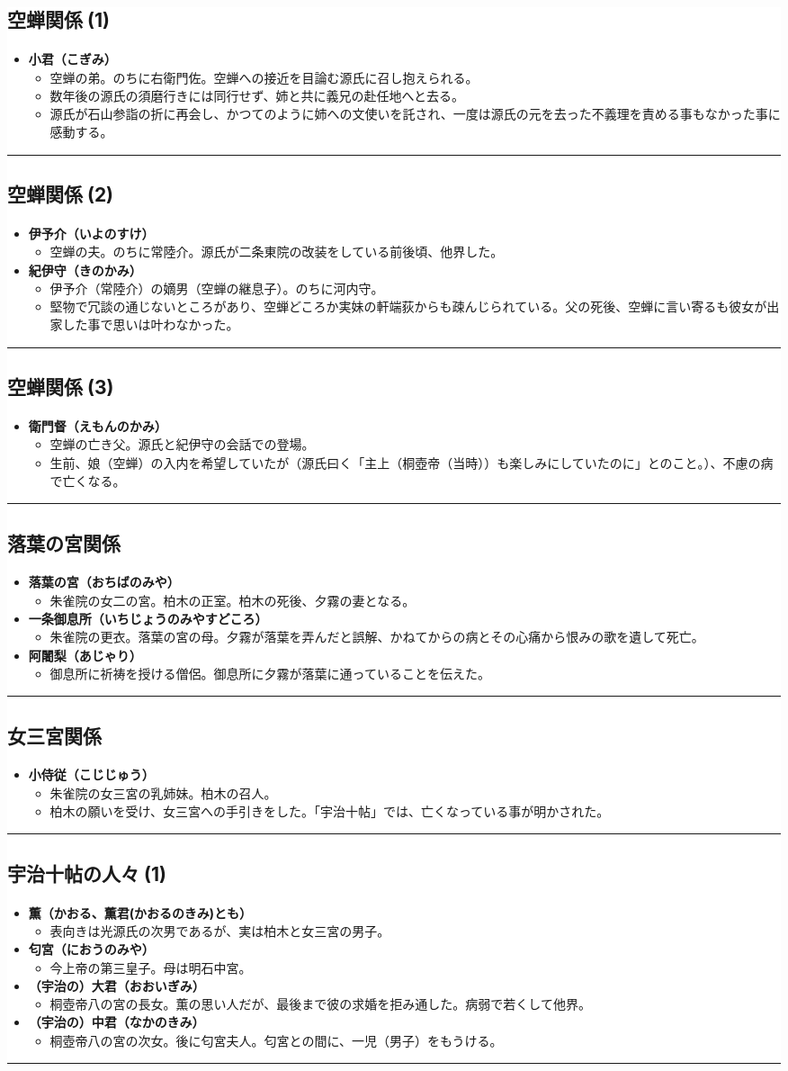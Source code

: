 
## 空蝉関係 (1)

*   **小君（こぎみ）**
    *   空蝉の弟。のちに右衛門佐。空蝉への接近を目論む源氏に召し抱えられる。
    *   数年後の源氏の須磨行きには同行せず、姉と共に義兄の赴任地へと去る。
    *   源氏が石山参詣の折に再会し、かつてのように姉への文使いを託され、一度は源氏の元を去った不義理を責める事もなかった事に感動する。

---

## 空蝉関係 (2)

*   **伊予介（いよのすけ）**
    *   空蝉の夫。のちに常陸介。源氏が二条東院の改装をしている前後頃、他界した。
*   **紀伊守（きのかみ）**
    *   伊予介（常陸介）の嫡男（空蝉の継息子）。のちに河内守。
    *   堅物で冗談の通じないところがあり、空蝉どころか実妹の軒端荻からも疎んじられている。父の死後、空蝉に言い寄るも彼女が出家した事で思いは叶わなかった。

---

## 空蝉関係 (3)
*   **衛門督（えもんのかみ）**
    *   空蝉の亡き父。源氏と紀伊守の会話での登場。
    *   生前、娘（空蝉）の入内を希望していたが（源氏曰く「主上（桐壺帝（当時））も楽しみにしていたのに」とのこと。）、不慮の病で亡くなる。

---

## 落葉の宮関係

*   **落葉の宮（おちばのみや）**
    *   朱雀院の女二の宮。柏木の正室。柏木の死後、夕霧の妻となる。
*   **一条御息所（いちじょうのみやすどころ）**
    *   朱雀院の更衣。落葉の宮の母。夕霧が落葉を弄んだと誤解、かねてからの病とその心痛から恨みの歌を遺して死亡。
*   **阿闍梨（あじゃり）**
    *   御息所に祈祷を授ける僧侶。御息所に夕霧が落葉に通っていることを伝えた。

---

## 女三宮関係

*   **小侍従（こじじゅう）**
    *   朱雀院の女三宮の乳姉妹。柏木の召人。
    *   柏木の願いを受け、女三宮への手引きをした。「宇治十帖」では、亡くなっている事が明かされた。

---

## 宇治十帖の人々 (1)

*   **薫（かおる、薫君(かおるのきみ)とも）**
    *   表向きは光源氏の次男であるが、実は柏木と女三宮の男子。
*   **匂宮（におうのみや）**
    *   今上帝の第三皇子。母は明石中宮。
*   **（宇治の）大君（おおいぎみ）**
    *   桐壺帝八の宮の長女。薫の思い人だが、最後まで彼の求婚を拒み通した。病弱で若くして他界。
*   **（宇治の）中君（なかのきみ）**
    *   桐壺帝八の宮の次女。後に匂宮夫人。匂宮との間に、一児（男子）をもうける。

---